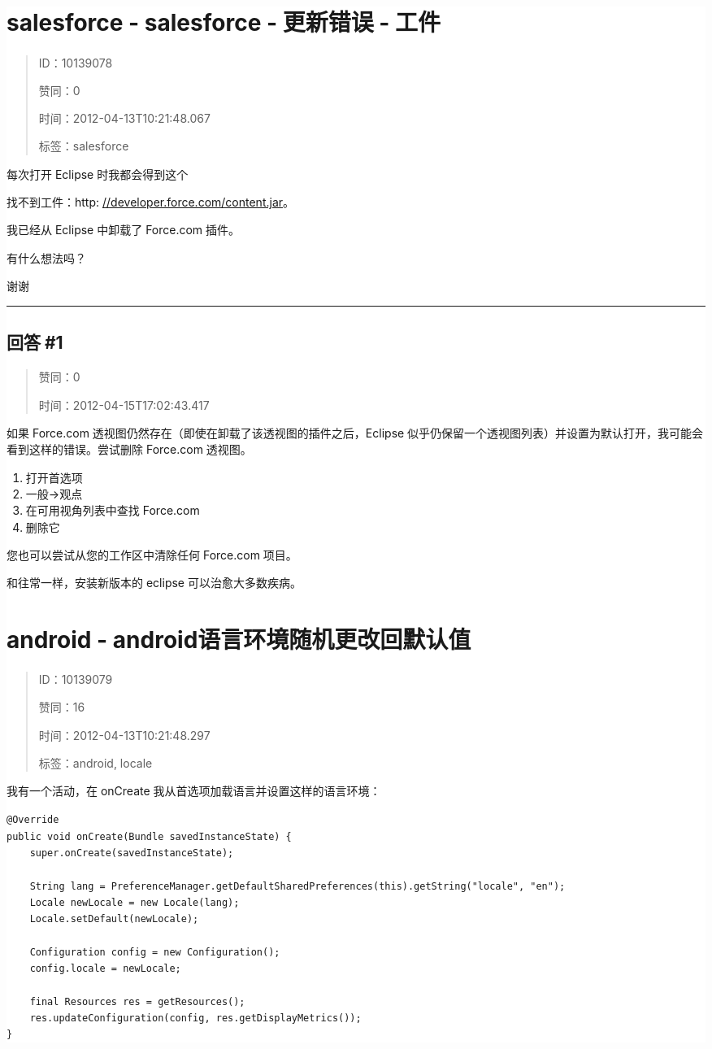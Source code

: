 # salesforce - salesforce - 更新错误 - 工件

> ID：10139078
> 
> 赞同：0
> 
> 时间：2012-04-13T10:21:48.067
> 
> 标签：salesforce

每次打开 Eclipse 时我都会得到这个

找不到工件：http: [//developer.force.com/content.jar](http://developer.force.com/content.jar)。

我已经从 Eclipse 中卸载了 Force.com 插件。

有什么想法吗？

谢谢

* * *

## 回答 #1

> 赞同：0
> 
> 时间：2012-04-15T17:02:43.417

如果 Force.com 透视图仍然存在（即使在卸载了该透视图的插件之后，Eclipse 似乎仍保留一个透视图列表）并设置为默认打开，我可能会看到这样的错误。尝试删除 Force.com 透视图。

1.  打开首选项
2.  一般->观点
3.  在可用视角列表中查找 Force.com
4.  删除它

您也可以尝试从您的工作区中清除任何 Force.com 项目。

和往常一样，安装新版本的 eclipse 可以治愈大多数疾病。

# android - android语言环境随机更改回默认值

> ID：10139079
> 
> 赞同：16
> 
> 时间：2012-04-13T10:21:48.297
> 
> 标签：android, locale

我有一个活动，在 onCreate 我从首选项加载语言并设置这样的语言环境：

```
@Override
public void onCreate(Bundle savedInstanceState) {
    super.onCreate(savedInstanceState);

    String lang = PreferenceManager.getDefaultSharedPreferences(this).getString("locale", "en");
    Locale newLocale = new Locale(lang);
    Locale.setDefault(newLocale);

    Configuration config = new Configuration();
    config.locale = newLocale;

    final Resources res = getResources();
    res.updateConfiguration(config, res.getDisplayMetrics());
} 
```
